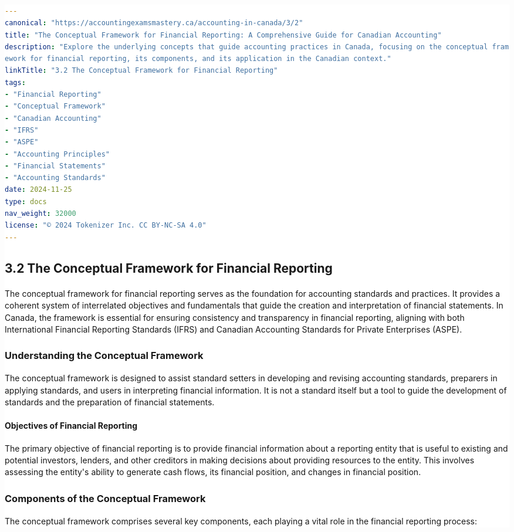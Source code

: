 ```yaml
---
canonical: "https://accountingexamsmastery.ca/accounting-in-canada/3/2"
title: "The Conceptual Framework for Financial Reporting: A Comprehensive Guide for Canadian Accounting"
description: "Explore the underlying concepts that guide accounting practices in Canada, focusing on the conceptual framework for financial reporting, its components, and its application in the Canadian context."
linkTitle: "3.2 The Conceptual Framework for Financial Reporting"
tags:
- "Financial Reporting"
- "Conceptual Framework"
- "Canadian Accounting"
- "IFRS"
- "ASPE"
- "Accounting Principles"
- "Financial Statements"
- "Accounting Standards"
date: 2024-11-25
type: docs
nav_weight: 32000
license: "© 2024 Tokenizer Inc. CC BY-NC-SA 4.0"
---
```


## 3.2 The Conceptual Framework for Financial Reporting

The conceptual framework for financial reporting serves as the foundation for accounting standards and practices. It provides a coherent system of interrelated objectives and fundamentals that guide the creation and interpretation of financial statements. In Canada, the framework is essential for ensuring consistency and transparency in financial reporting, aligning with both International Financial Reporting Standards (IFRS) and Canadian Accounting Standards for Private Enterprises (ASPE).

### Understanding the Conceptual Framework

The conceptual framework is designed to assist standard setters in developing and revising accounting standards, preparers in applying standards, and users in interpreting financial information. It is not a standard itself but a tool to guide the development of standards and the preparation of financial statements.

#### Objectives of Financial Reporting

The primary objective of financial reporting is to provide financial information about a reporting entity that is useful to existing and potential investors, lenders, and other creditors in making decisions about providing resources to the entity. This involves assessing the entity's ability to generate cash flows, its financial position, and changes in financial position.

### Components of the Conceptual Framework

The conceptual framework comprises several key components, each playing a vital role in the financial reporting process:
